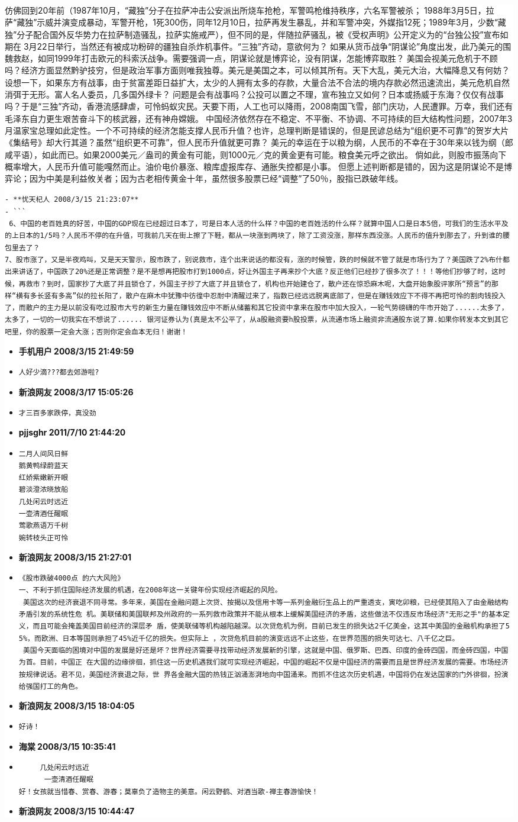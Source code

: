   仿佛回到20年前（1987年10月，“藏独”分子在拉萨冲击公安派出所烧车抢枪，军警鸣枪维持秩序，六名军警被杀； 1988年3月5日，拉萨“藏独”示威并演变成暴动，军警开枪，1死300伤，同年12月10日，拉萨再发生暴乱，并和军警冲突，外媒指12死；1989年3月，少数“藏独”分子配合国外反华势力在拉萨制造骚乱，拉萨实施戒严），但不同的是，伴随拉萨骚乱，被《受权声明》公开定义为的“台独公投”宣布如期在 3月22日举行，当然还有被成功粉碎的疆独自杀炸机事件。“三独”齐动，意欲何为？
  如果从货币战争“阴谋论”角度出发，此乃美元的围魏救赵，如同1999年打击欧元的科索沃战争。需要强调一点，阴谋论就是博弈论，没有阴谋，怎能博弈取胜？
  美国会视美元危机于不顾吗？经济方面显然黔驴技穷，但是政治军事方面则唯我独尊。美元是美国之本，可以倾其所有。天下大乱，美元大治，大幅降息又有何妨？
  设想一下，如果东方有战事，由于贫富差距日益扩大，太少的人拥有太多的存款，大量合法不合法的境内存款必然迅速流出，美元危机自然消弭于无形。富人名人委员，几多国外绿卡？
  问题是会有战事吗？公投可以置之不理，宣布独立又如何？日本或扬威于东海？仅仅有战事吗？于是“三独”齐动，香港流感肆虐，可怜蚂蚁灾民。天要下雨，人工也可以降雨，2008南国飞雪，部门庆功，人民遭罪。万幸，我们还有毛泽东自力更生艰苦奋斗下的核武器，还有神舟嫦娥。
  中国经济依然存在不稳定、不平衡、不协调、不可持续的巨大结构性问题，2007年3月温家宝总理如此定性。一个不可持续的经济怎能支撑人民币升值？也许，总理判断是错误的，但是民谚总结为“组织更不可靠”的贺岁大片《集结号》却大行其道？虽然“组织更不可靠”，但人民币升值就更可靠？
  美元的幸运在于以粮为纲，人民币的不幸在于30年来以钱为纲（郎咸平语），如此而已。如果2000美元／盎司的黄金有可能，则1000元／克的黄金更有可能。粮食美元呼之欲出。
  倘如此，则股市振荡向下概率增大，人民币升值可能嘎然而止。油价电价暴涨、粮库虚报库存、通胀失控都是小事。
  但愿上述判断都是错的，因为这是阴谋论不是博弈论；因为中美是利益攸关者；因为古老相传黄金十年，虽然很多股票已经“调整”了50％，股指已跌破年线。
  ```
- **忧天杞人 2008/3/15 21:23:07**
- ```
   6、中国的老百姓真的好苦，中国的GDP现在已经超过日本了，可是日本人活的什么样？中国的老百姓活的什么样？就算中国人口是日本5倍，可我们的生活水平及的上日本的1/5吗？人民币不停的在升值，可我前几天在街上擦了下鞋，都从一块涨到两块了，除了工资没涨，那样东西没涨。人民币的值升到那去了，升到谁的腰包里去了？ 
  7、股市涨了，又是半夜鸡叫，又是天天警示，股市跌了，别说救市，连个出来说话的都没有，涨的时候管，跌的时候就不管了就是市场行为了？美国跌了2%布什都出来讲话了，中国跌了20%还是正常调整？是不是想再把股市打到1000点，好让外国主子再来抄个大底？反正他们已经抄了很多次了！！！等他们抄够了时，这时候，再救市？到时，国家抄了大底了并且锁仓了，外国主子抄了大底了并且锁仓了，机构也开始建仓了，散户还在惊恐麻木呢，大盘开始象股评家所“预言”的那样“横有多长竖有多高”似的拉长阳了，散户在麻木中犹豫中彷徨中忍耐中清醒过来了，指数已经远远脱离底部了，但是在赚钱效应下不得不再把可怜的割肉钱投入了，而散户的主力是以前没有吃过股市大亏的新生力量在赚钱效应中不断从储蓄和其它投资中拿来在股市中加大投入，一轮气势磅礴的牛市开始了......太多了，太多了，一切的一切我实在不想说了...... 银河证券认为(真是太不公平了，从a股融资要h股投票，从流通市场上融资非流通股东说了算.如果你转发本文到其它吧里，你的股票一定会大涨；否则你定会血本无归！谢谢！
  ```
- **手机用户 2008/3/15 21:49:59**
- ```
  人好少滴???都去郊游啦?
  ```
- **新浪网友 2008/3/17 15:05:26**
- ```
  才三百多家跌停，真没劲
  ```
- **pjjsghr 2011/7/10 21:44:20**
- ```
  二月人间风日鲜
  鹅黄鸭绿蔚蓝天
  红娇紫嫩新开眼
  碧淡澄浓晓放船
  几处闲云时远近
  一壶清酒任醒眠
  莺歌燕语万千树
  婉转枝头正可怜
  ```
- **新浪网友 2008/3/15 21:27:01**
- ```
  《股市跌破4000点 的六大风险》
  一、不利于抓住国际经济发展的机遇，在2008年这一关键年份实现经济崛起的风险。
   美国这次的经济衰退不同寻常。多年来，美国在金融问题上次贷、按揭以及信用卡等一系列金融衍生品上的严重透支，寅吃卯粮，已经使其陷入了由金融结构矛盾引发的系统性危 机。美联储和美国联邦及州政府的一系列救市政策并不能从根本上缓解美国经济的矛盾，这些做法不仅违反市场经济"无形之手"的基本定义，而且可能会掩盖美国目前经济的深层矛 盾，使美联储等机构越陷越深。以次贷危机为例，目前已发生的损失达2千亿美金，这其中美国的金融机构承担了55%，而欧洲、日本等国则承担了45%近千亿的损失。但实际上 ，次贷危机目前的演变远远不止这些，在世界范围的损失可达七、八千亿之巨。
   美国今天面临的困境对中国的发展是好还是坏？世界经济需要寻找带动经济发展新的引擎，这就是中国、俄罗斯、巴西、印度的金砖四国，而金砖四国，中国为首。目前，中国正 在大国的边缘徘徊，抓住这一历史机遇我们就可实现经济崛起，中国的崛起不仅是中国经济的需要而且是世界经济发展的需要。市场经济按规律说话。君不见，美国经济衰退之际，世 界各金融大国的热钱正汹涌澎湃地向中国涌来。而抓不住这次历史机遇，中国将仍在发达国家的门外徘徊，扮演给强国打工的角色。
  ```
- **新浪网友 2008/3/15 18:04:05**
- ```
  好诗！
  ```
- **海棠 2008/3/15 10:35:41**
- ```
       几处闲云时远近
        一壶清酒任醒眠
  好！女孩就当惜春、赏春、游春；莫辜负了造物主的美意。闲云野鹤、对酒当歌-禅主春游愉快！
  ```
- **新浪网友 2008/3/15 10:44:47**